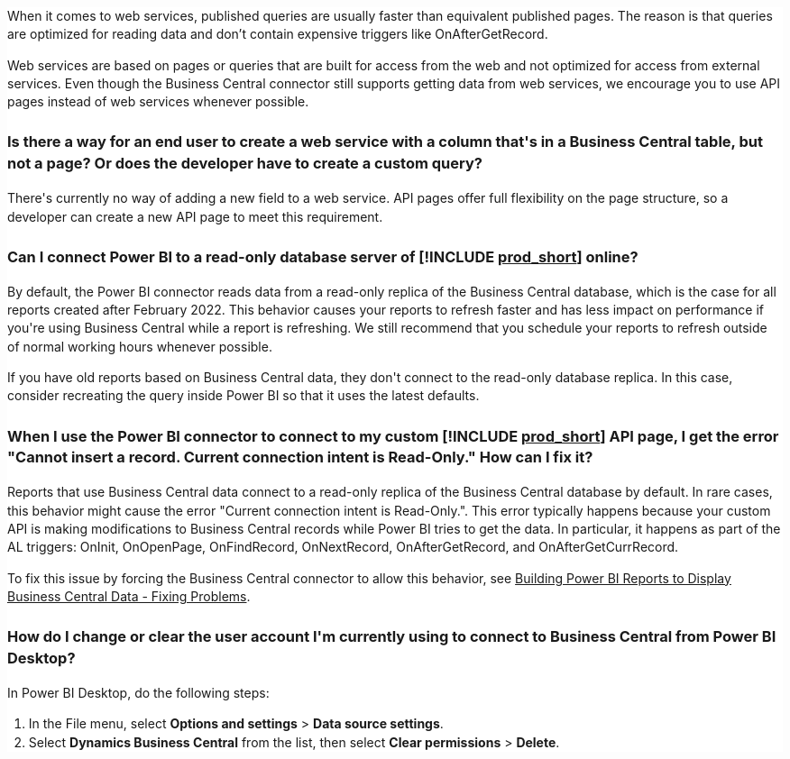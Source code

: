 When it comes to web services, published queries are usually faster than equivalent published pages. The reason is that queries are optimized for reading data and don’t contain expensive triggers like OnAfterGetRecord.

Web services are based on pages or queries that are built for access from the web and not optimized for access from external services. Even though the Business Central connector still supports getting data from web services, we encourage you to use API pages instead of web services whenever possible.

 
### Is there a way for an end user to create a web service with a column that's in a Business Central table, but not a page? Or does the developer have to create a custom query? 

There's currently no way of adding a new field to a web service. API pages offer full flexibility on the page structure, so a developer can create a new API page to meet this requirement. 

 
### Can I connect Power BI to a read-only database server of [!INCLUDE [prod_short](includes/prod_short.md)] online? 

By default, the Power BI connector reads data from a read-only replica of the Business Central database, which is the case for all reports created after February 2022. This behavior causes your reports to refresh faster and has less impact on performance if you're using Business Central while a report is refreshing. We still recommend that you schedule your reports to refresh outside of normal working hours whenever possible.

If you have old reports based on Business Central data, they don't connect to the read-only database replica. In this case, consider recreating the query inside Power BI so that it uses the latest defaults.

### <a name="databasemods"></a>When I use the Power BI connector to connect to my custom [!INCLUDE [prod_short](includes/prod_short.md)] API page, I get the error "Cannot insert a record. Current connection intent is Read-Only." How can I fix it?

Reports that use Business Central data connect to a read-only replica of the Business Central database by default. In rare cases, this behavior might cause the error "Current connection intent is Read-Only.". This error typically happens because your custom API is making modifications to Business Central records while Power BI tries to get the data. In particular, it happens as part of the AL triggers: OnInit, OnOpenPage, OnFindRecord, OnNextRecord, OnAfterGetRecord, and OnAfterGetCurrRecord.

To fix this issue by forcing the Business Central connector to allow this behavior, see [Building Power BI Reports to Display Business Central Data - Fixing Problems](across-how-use-financials-data-source-powerbi.md#fixing-problems).


### <a name="perms"></a>How do I change or clear the user account I'm currently using to connect to Business Central from Power BI Desktop?

In Power BI Desktop, do the following steps:

1. In the File menu, select **Options and settings** > **Data source settings**.
2. Select **Dynamics Business Central** from the list, then select **Clear permissions** > **Delete**.
